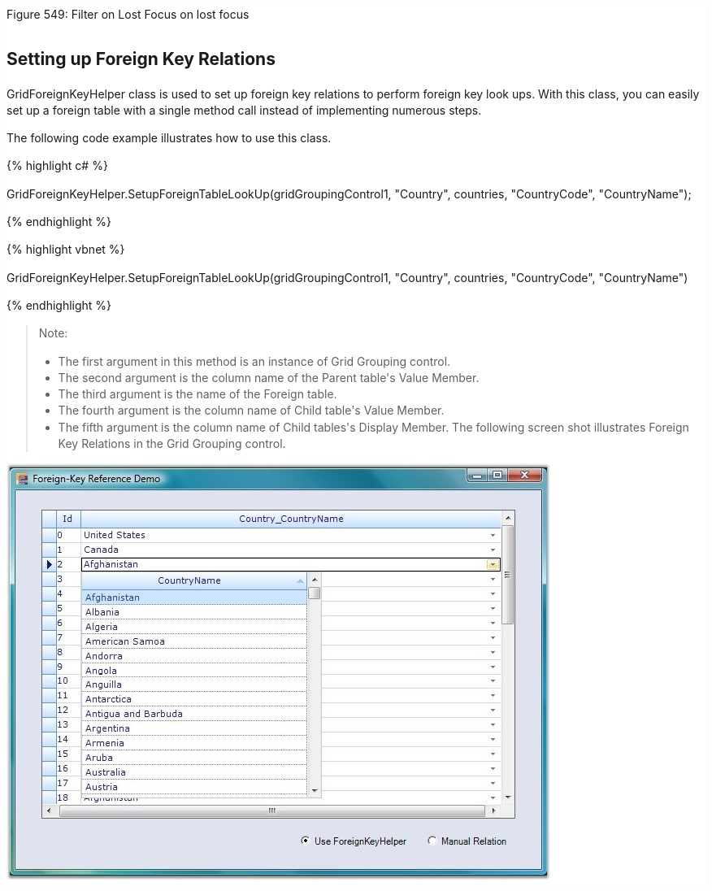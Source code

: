 Figure 549: Filter on Lost Focus on lost focus 
 
 
## Setting up Foreign Key Relations

GridForeignKeyHelper class is used to set up foreign key relations to perform foreign key look ups. With this class, you can easily set up a foreign table with a single method call instead of implementing numerous steps.

The following code example illustrates how to use this class.

{% highlight c# %}

GridForeignKeyHelper.SetupForeignTableLookUp(gridGroupingControl1, "Country", countries, "CountryCode", "CountryName");

{% endhighlight %}

{% highlight vbnet %}

GridForeignKeyHelper.SetupForeignTableLookUp(gridGroupingControl1, "Country", countries, "CountryCode", "CountryName")

{% endhighlight %}
 
> Note:
>
> * The first argument in this method is an instance of Grid Grouping control.
> * The second argument is the column name of the Parent table's Value Member.
> * The third argument is the name of the Foreign table.
> * The fourth argument is the column name of Child table's Value Member.
> * The fifth argument is the column name of Child tables's Display Member.
The following screen shot illustrates Foreign Key Relations in the Grid Grouping control.

![](Grid-Helper-Classes_images/Grid-Helper-Classes_img37.jpg)

